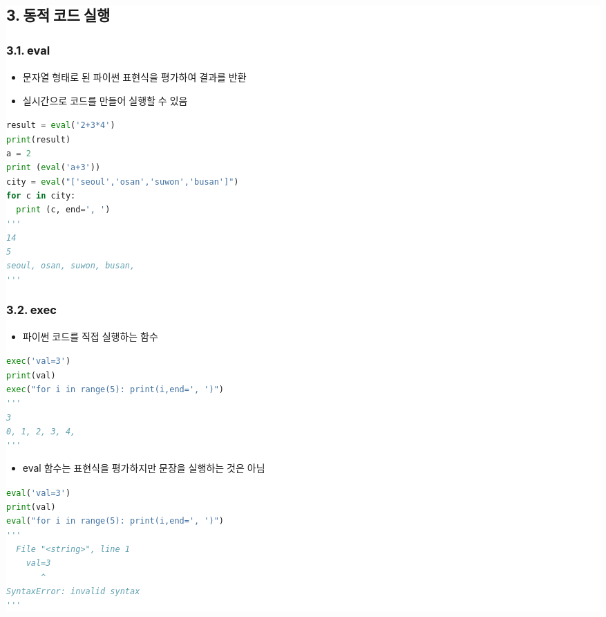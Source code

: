  

## 3. 동적 코드 실행

### 3.1. eval

- 문자열 형태로 된 파이썬 표현식을 평가하여 결과를 반환

- 실시간으로 코드를 만들어 실행할 수 있음

```python
result = eval('2+3*4')
print(result)
a = 2
print (eval('a+3'))
city = eval("['seoul','osan','suwon','busan']")
for c in city:
  print (c, end=', ')
'''
14
5
seoul, osan, suwon, busan, 
'''
```



### 3.2. exec

- 파이썬 코드를 직접 실행하는 함수

```python
exec('val=3')
print(val)
exec("for i in range(5): print(i,end=', ')")
'''
3
0, 1, 2, 3, 4, 
'''
```

- eval 함수는 표현식을 평가하지만 문장을 실행하는 것은 아님

```python
eval('val=3')
print(val)
eval("for i in range(5): print(i,end=', ')")
'''
  File "<string>", line 1
    val=3
       ^
SyntaxError: invalid syntax
'''
```


